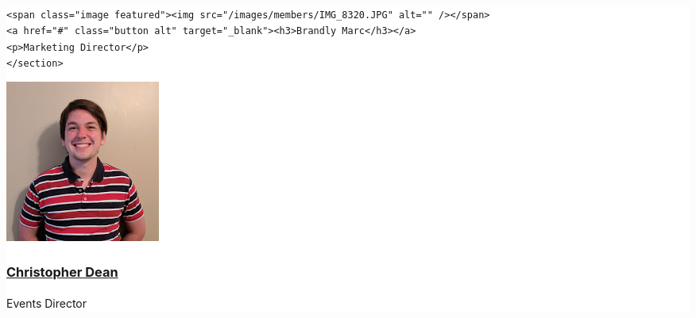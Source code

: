 	<span class="image featured"><img src="/images/members/IMG_8320.JPG" alt="" /></span>
	<a href="#" class="button alt" target="_blank"><h3>Brandly Marc</h3></a>
	<p>Marketing Director</p>
	</section>
</div>
</div>
<div class="row">
<div class="6u 12u(narrower)">
	<section class="box special">
	<span class="image featured"><img src="/images/members/ChrisDean.jpg" alt="" /></span>
	<a href="#" class="button alt nopadding fit-no-margin"><h3>Christopher Dean</h3></a>
	<p>Events Director</p>
	</section>
</div>
<div class="6u 12u(narrower)">
	<section class="box special">